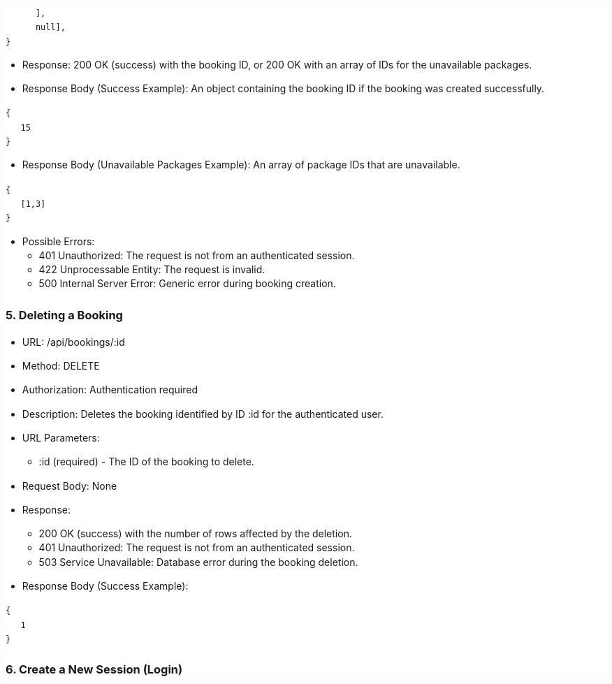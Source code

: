 ```
      ],
      null], 
}
```
- Response: 200 OK (success) with the booking ID, or 200 OK with an array of IDs for the unavailable packages.

- Response Body (Success Example): An object containing the booking ID if the booking was created successfully.
```
{
   15
}
```

- Response Body (Unavailable Packages Example): An array of package IDs that are unavailable.
```
{
   [1,3]
}
```

- Possible Errors:
  - 401 Unauthorized: The request is not from an authenticated session.
  - 422 Unprocessable Entity: The request is invalid.
  - 500 Internal Server Error: Generic error during booking creation.

### __5. Deleting a Booking__

- URL: /api/bookings/:id

- Method: DELETE

- Authorization: Authentication required

- Description: Deletes the booking identified by ID :id for the authenticated user.

- URL Parameters:
  - :id (required) - The ID of the booking to delete.

- Request Body: None

- Response:
  - 200 OK (success) with the number of rows affected by the deletion.
  - 401 Unauthorized: The request is not from an authenticated session.
  - 503 Service Unavailable: Database error during the booking deletion.

- Response Body (Success Example):
```
{
   1 
}
```


### __6. Create a New Session (Login)__
